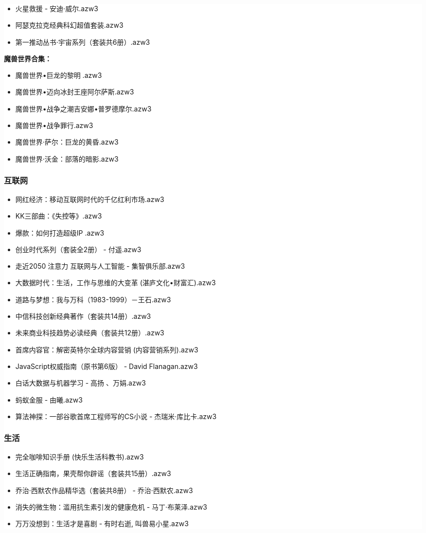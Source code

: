 - 火星救援 - 安迪·威尔.azw3

- 阿瑟克拉克经典科幻超值套装.azw3

- 第一推动丛书·宇宙系列（套装共6册）.azw3



**魔兽世界合集：**

- 魔兽世界•巨龙的黎明 .azw3

- 魔兽世界•迈向冰封王座阿尔萨斯.azw3

- 魔兽世界•战争之潮吉安娜•普罗德摩尔.azw3

- 魔兽世界•战争罪行.azw3

- 魔兽世界·萨尔：巨龙的黄昏.azw3

- 魔兽世界·沃金：部落的暗影.azw3

### 互联网

- 网红经济：移动互联网时代的千亿红利市场.azw3

- KK三部曲：《失控等》.azw3

- 爆款：如何打造超级IP .azw3

- 创业时代系列（套装全2册） - 付遥.azw3

- 走近2050 注意力 互联网与人工智能 - 集智俱乐部.azw3

- 大数据时代：生活，工作与思维的大变革 (湛庐文化•财富汇).azw3

- 道路与梦想：我与万科（1983-1999）－王石.azw3

- 中信科技创新经典著作（套装共14册）.azw3

- 未来商业科技趋势必读经典（套装共12册）.azw3

- 首席内容官：解密英特尔全球内容营销 (内容营销系列).azw3

- JavaScript权威指南（原书第6版） - David Flanagan.azw3

- 白话大数据与机器学习 - 高扬 、万娟.azw3


- 蚂蚁金服 - 由曦.azw3

- 算法神探：一部谷歌首席工程师写的CS小说 - 杰瑞米·库比卡.azw3

### 生活


- 完全咖啡知识手册 (快乐生活科教书).azw3

- 生活正确指南，果壳帮你辟谣（套装共15册）.azw3

- 乔治·西默农作品精华选（套装共8册） - 乔治·西默农.azw3

- 消失的微生物：滥用抗生素引发的健康危机 - 马丁·布莱泽.azw3

- 万万没想到：生活才是喜剧 - 有时右逝, 叫兽易小星.azw3
